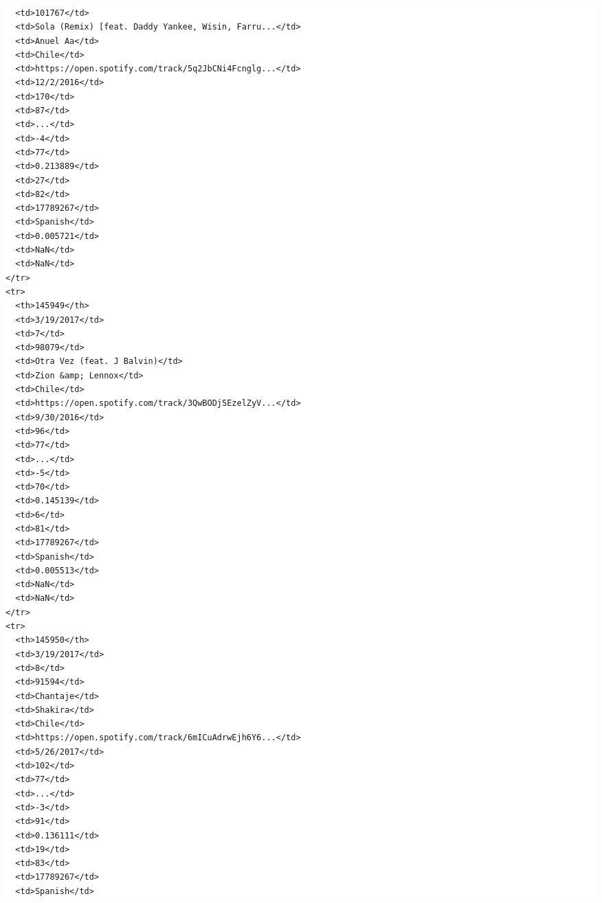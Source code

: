       <td>101767</td>
      <td>Sola (Remix) [feat. Daddy Yankee, Wisin, Farru...</td>
      <td>Anuel Aa</td>
      <td>Chile</td>
      <td>https://open.spotify.com/track/5q2JbCNi4Fcnglg...</td>
      <td>12/2/2016</td>
      <td>170</td>
      <td>87</td>
      <td>...</td>
      <td>-4</td>
      <td>77</td>
      <td>0.213889</td>
      <td>27</td>
      <td>82</td>
      <td>17789267</td>
      <td>Spanish</td>
      <td>0.005721</td>
      <td>NaN</td>
      <td>NaN</td>
    </tr>
    <tr>
      <th>145949</th>
      <td>3/19/2017</td>
      <td>7</td>
      <td>98079</td>
      <td>Otra Vez (feat. J Balvin)</td>
      <td>Zion &amp; Lennox</td>
      <td>Chile</td>
      <td>https://open.spotify.com/track/3QwBODjSEzelZyV...</td>
      <td>9/30/2016</td>
      <td>96</td>
      <td>77</td>
      <td>...</td>
      <td>-5</td>
      <td>70</td>
      <td>0.145139</td>
      <td>6</td>
      <td>81</td>
      <td>17789267</td>
      <td>Spanish</td>
      <td>0.005513</td>
      <td>NaN</td>
      <td>NaN</td>
    </tr>
    <tr>
      <th>145950</th>
      <td>3/19/2017</td>
      <td>8</td>
      <td>91594</td>
      <td>Chantaje</td>
      <td>Shakira</td>
      <td>Chile</td>
      <td>https://open.spotify.com/track/6mICuAdrwEjh6Y6...</td>
      <td>5/26/2017</td>
      <td>102</td>
      <td>77</td>
      <td>...</td>
      <td>-3</td>
      <td>91</td>
      <td>0.136111</td>
      <td>19</td>
      <td>83</td>
      <td>17789267</td>
      <td>Spanish</td>